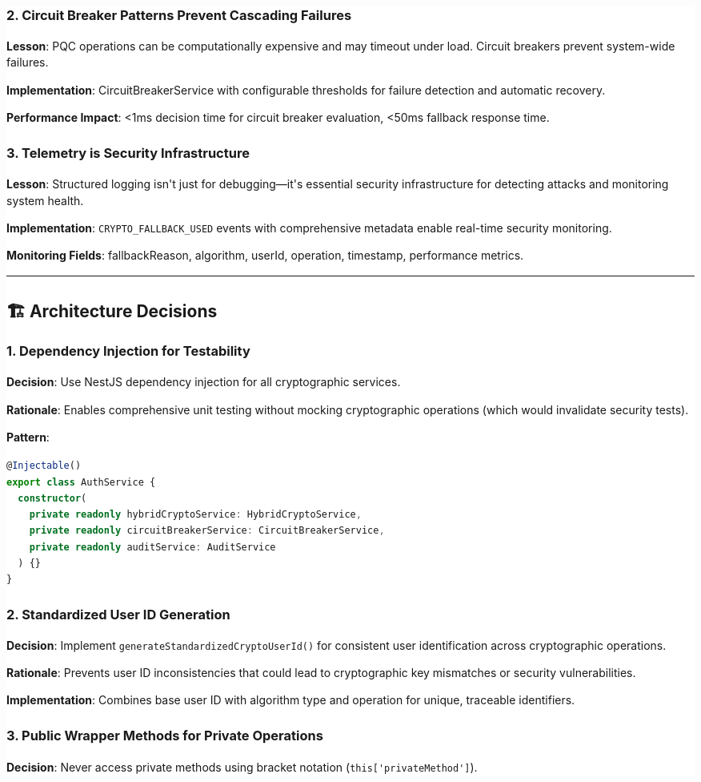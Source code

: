 ### 2. Circuit Breaker Patterns Prevent Cascading Failures
**Lesson**: PQC operations can be computationally expensive and may timeout under load. Circuit breakers prevent system-wide failures.

**Implementation**: CircuitBreakerService with configurable thresholds for failure detection and automatic recovery.

**Performance Impact**: <1ms decision time for circuit breaker evaluation, <50ms fallback response time.

### 3. Telemetry is Security Infrastructure
**Lesson**: Structured logging isn't just for debugging—it's essential security infrastructure for detecting attacks and monitoring system health.

**Implementation**: `CRYPTO_FALLBACK_USED` events with comprehensive metadata enable real-time security monitoring.

**Monitoring Fields**: fallbackReason, algorithm, userId, operation, timestamp, performance metrics.

---

## 🏗️ Architecture Decisions

### 1. Dependency Injection for Testability
**Decision**: Use NestJS dependency injection for all cryptographic services.

**Rationale**: Enables comprehensive unit testing without mocking cryptographic operations (which would invalidate security tests).

**Pattern**:
```typescript
@Injectable()
export class AuthService {
  constructor(
    private readonly hybridCryptoService: HybridCryptoService,
    private readonly circuitBreakerService: CircuitBreakerService,
    private readonly auditService: AuditService
  ) {}
}
```

### 2. Standardized User ID Generation
**Decision**: Implement `generateStandardizedCryptoUserId()` for consistent user identification across cryptographic operations.

**Rationale**: Prevents user ID inconsistencies that could lead to cryptographic key mismatches or security vulnerabilities.

**Implementation**: Combines base user ID with algorithm type and operation for unique, traceable identifiers.

### 3. Public Wrapper Methods for Private Operations
**Decision**: Never access private methods using bracket notation (`this['privateMethod']`).
